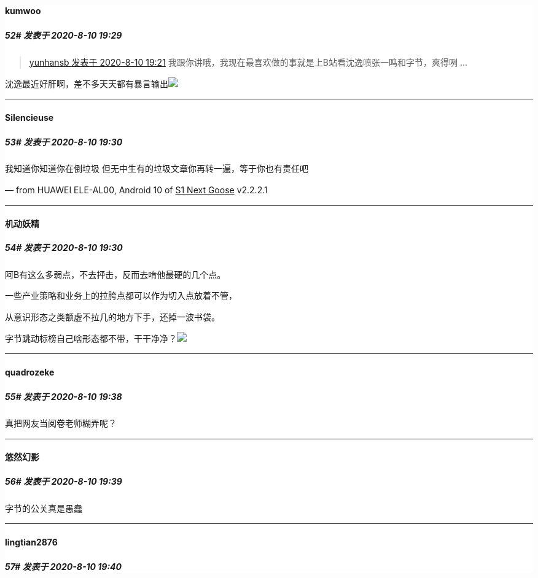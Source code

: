 ####  kumwoo  
##### 52#       发表于 2020-8-10 19:29


<blockquote><a href="httphttps://bbs.saraba1st.com/2b/forum.php?mod=redirect&amp;goto=findpost&amp;pid=48384554&amp;ptid=1954065" target="_blank">yunhansb 发表于 2020-8-10 19:21</a>
我跟你讲哦，我现在最喜欢做的事就是上B站看沈逸喷张一鸣和字节，爽得咧 ...</blockquote>
沈逸最近好肝啊，差不多天天都有暴言输出<img src="https://static.saraba1st.com/image/smiley/face2017/067.png" referrerpolicy="no-referrer">


-----

####  Silencieuse  
##### 53#       发表于 2020-8-10 19:30


我知道你知道你在倒垃圾
但无中生有的垃圾文章你再转一遍，等于你也有责任吧

— from HUAWEI ELE-AL00, Android 10 of [S1 Next Goose](https://pan.baidu.com/s/1mi43uRm) v2.2.2.1


-----

####  机动妖精  
##### 54#       发表于 2020-8-10 19:30


阿B有这么多弱点，不去抨击，反而去啃他最硬的几个点。

一些产业策略和业务上的拉胯点都可以作为切入点放着不管，

从意识形态之类额虚不拉几的地方下手，还掉一波书袋。


字节跳动标榜自己啥形态都不带，干干净净？<img src="https://static.saraba1st.com/image/smiley/face2017/037.png" referrerpolicy="no-referrer">


-----

####  quadrozeke  
##### 55#       发表于 2020-8-10 19:38


真把网友当阅卷老师糊弄呢？


-----

####  悠然幻影  
##### 56#       发表于 2020-8-10 19:39


字节的公关真是愚蠢


-----

####  lingtian2876  
##### 57#       发表于 2020-8-10 19:40
